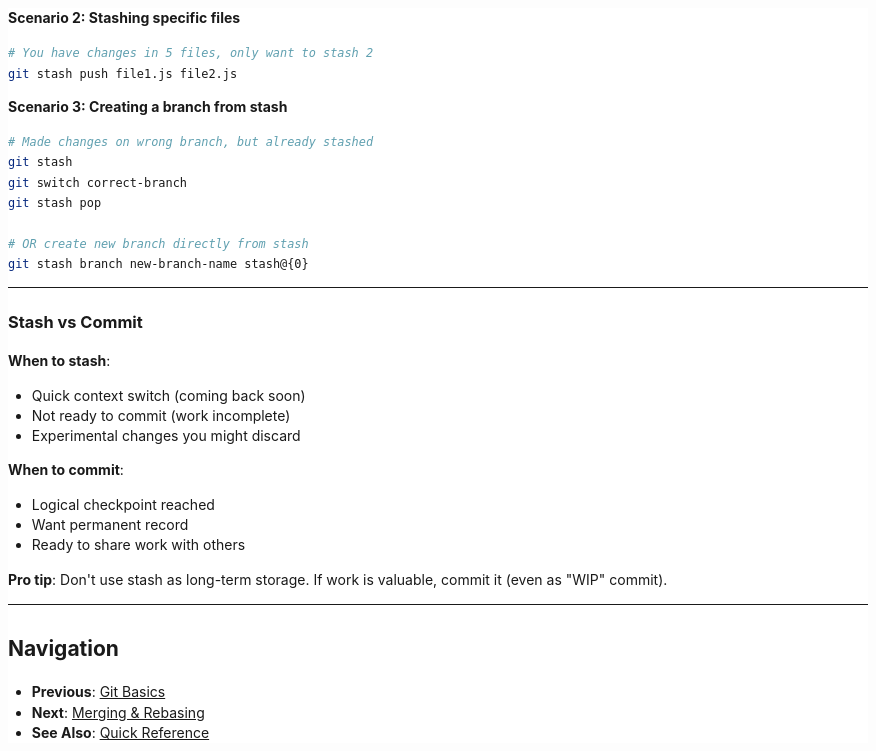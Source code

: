 **Scenario 2: Stashing specific files**
```bash
# You have changes in 5 files, only want to stash 2
git stash push file1.js file2.js
```

**Scenario 3: Creating a branch from stash**
```bash
# Made changes on wrong branch, but already stashed
git stash
git switch correct-branch
git stash pop

# OR create new branch directly from stash
git stash branch new-branch-name stash@{0}
```

---

### Stash vs Commit

**When to stash**:
- Quick context switch (coming back soon)
- Not ready to commit (work incomplete)
- Experimental changes you might discard

**When to commit**:
- Logical checkpoint reached
- Want permanent record
- Ready to share work with others

**Pro tip**: Don't use stash as long-term storage. If work is valuable, commit it (even as "WIP" commit).

---

## Navigation

- **Previous**: [Git Basics](git-basics.md)
- **Next**: [Merging & Rebasing](git-merge-rebase.md)
- **See Also**: [Quick Reference](git-quick-reference.md)